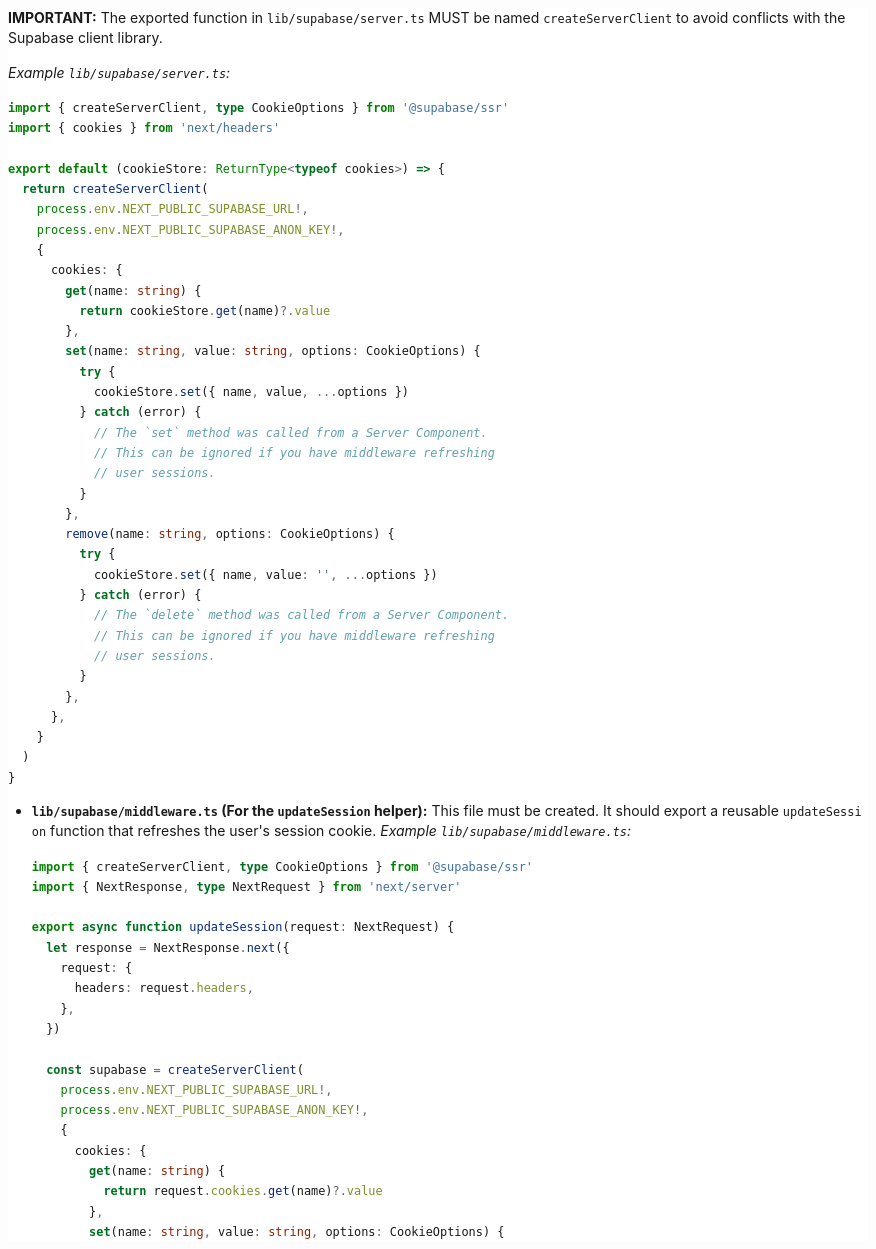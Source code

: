  **IMPORTANT:** The exported function in `lib/supabase/server.ts` MUST be named `createServerClient` to avoid conflicts with the Supabase client library.
  
  *Example `lib/supabase/server.ts`:*
  ```typescript
  import { createServerClient, type CookieOptions } from '@supabase/ssr'
  import { cookies } from 'next/headers'

  export default (cookieStore: ReturnType<typeof cookies>) => {
    return createServerClient(
      process.env.NEXT_PUBLIC_SUPABASE_URL!,
      process.env.NEXT_PUBLIC_SUPABASE_ANON_KEY!,
      {
        cookies: {
          get(name: string) {
            return cookieStore.get(name)?.value
          },
          set(name: string, value: string, options: CookieOptions) {
            try {
              cookieStore.set({ name, value, ...options })
            } catch (error) {
              // The `set` method was called from a Server Component.
              // This can be ignored if you have middleware refreshing
              // user sessions.
            }
          },
          remove(name: string, options: CookieOptions) {
            try {
              cookieStore.set({ name, value: '', ...options })
            } catch (error) {
              // The `delete` method was called from a Server Component.
              // This can be ignored if you have middleware refreshing
              // user sessions.
            }
          },
        },
      }
    )
  }
  ```

- **`lib/supabase/middleware.ts` (For the `updateSession` helper):**
  This file must be created. It should export a reusable `updateSession` function that refreshes the user's session cookie.
  *Example `lib/supabase/middleware.ts`:*
  ```typescript
  import { createServerClient, type CookieOptions } from '@supabase/ssr'
  import { NextResponse, type NextRequest } from 'next/server'

  export async function updateSession(request: NextRequest) {
    let response = NextResponse.next({
      request: {
        headers: request.headers,
      },
    })

    const supabase = createServerClient(
      process.env.NEXT_PUBLIC_SUPABASE_URL!,
      process.env.NEXT_PUBLIC_SUPABASE_ANON_KEY!,
      {
        cookies: {
          get(name: string) {
            return request.cookies.get(name)?.value
          },
          set(name: string, value: string, options: CookieOptions) {
  ```